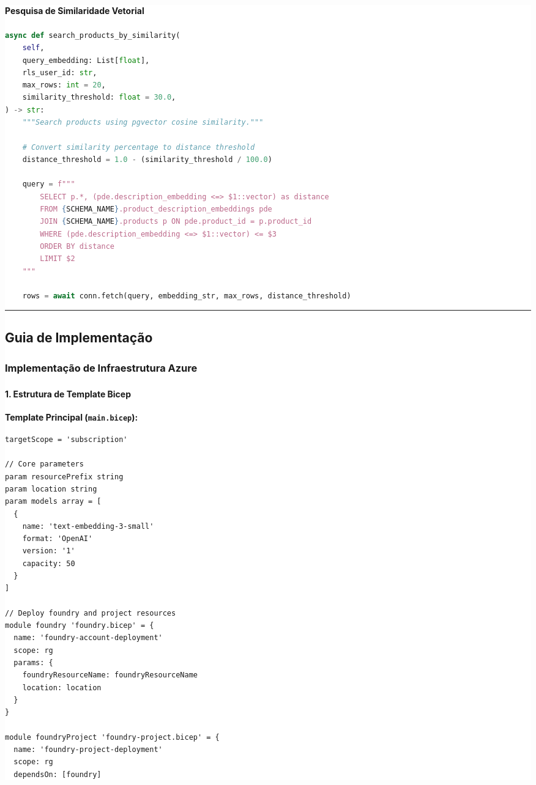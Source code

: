 #### Pesquisa de Similaridade Vetorial
```python
async def search_products_by_similarity(
    self,
    query_embedding: List[float],
    rls_user_id: str,
    max_rows: int = 20,
    similarity_threshold: float = 30.0,
) -> str:
    """Search products using pgvector cosine similarity."""
    
    # Convert similarity percentage to distance threshold
    distance_threshold = 1.0 - (similarity_threshold / 100.0)
    
    query = f"""
        SELECT p.*, (pde.description_embedding <=> $1::vector) as distance
        FROM {SCHEMA_NAME}.product_description_embeddings pde
        JOIN {SCHEMA_NAME}.products p ON pde.product_id = p.product_id
        WHERE (pde.description_embedding <=> $1::vector) <= $3
        ORDER BY distance
        LIMIT $2
    """
    
    rows = await conn.fetch(query, embedding_str, max_rows, distance_threshold)
```

---

## Guia de Implementação

### Implementação de Infraestrutura Azure

#### 1. **Estrutura de Template Bicep**

**Template Principal (`main.bicep`):**
```bicep
targetScope = 'subscription'

// Core parameters
param resourcePrefix string
param location string
param models array = [
  {
    name: 'text-embedding-3-small'
    format: 'OpenAI'
    version: '1'
    capacity: 50
  }
]

// Deploy foundry and project resources
module foundry 'foundry.bicep' = {
  name: 'foundry-account-deployment'
  scope: rg
  params: {
    foundryResourceName: foundryResourceName
    location: location
  }
}

module foundryProject 'foundry-project.bicep' = {
  name: 'foundry-project-deployment'
  scope: rg
  dependsOn: [foundry]
```